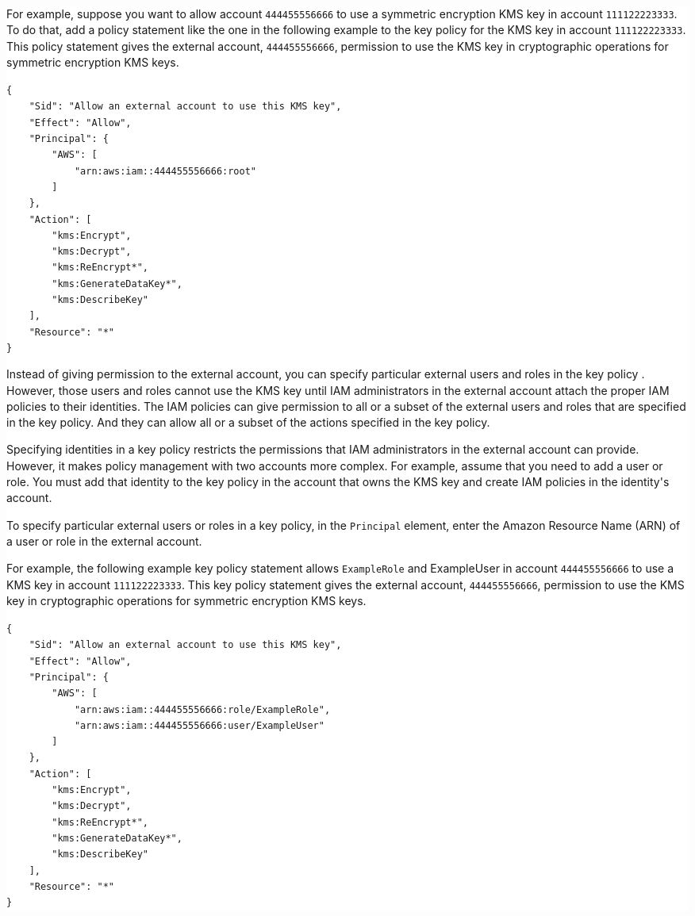 For example, suppose you want to allow account `444455556666` to use a symmetric encryption KMS key in account `111122223333`\. To do that, add a policy statement like the one in the following example to the key policy for the KMS key in account `111122223333`\. This policy statement gives the external account, `444455556666`, permission to use the KMS key in cryptographic operations for symmetric encryption KMS keys\. 

```
{
    "Sid": "Allow an external account to use this KMS key",
    "Effect": "Allow",
    "Principal": {
        "AWS": [
            "arn:aws:iam::444455556666:root"
        ]
    },
    "Action": [
        "kms:Encrypt",
        "kms:Decrypt",
        "kms:ReEncrypt*",
        "kms:GenerateDataKey*",
        "kms:DescribeKey"
    ],
    "Resource": "*"
}
```

Instead of giving permission to the external account, you can specify particular external users and roles in the key policy \. However, those users and roles cannot use the KMS key until IAM administrators in the external account attach the proper IAM policies to their identities\. The IAM policies can give permission to all or a subset of the external users and roles that are specified in the key policy\. And they can allow all or a subset of the actions specified in the key policy\. 

Specifying identities in a key policy restricts the permissions that IAM administrators in the external account can provide\. However, it makes policy management with two accounts more complex\. For example, assume that you need to add a user or role\. You must add that identity to the key policy in the account that owns the KMS key and create IAM policies in the identity's account\.

To specify particular external users or roles in a key policy, in the `Principal` element, enter the Amazon Resource Name \(ARN\) of a user or role in the external account\.

For example, the following example key policy statement allows `ExampleRole` and ExampleUser in account `444455556666` to use a KMS key in account `111122223333`\. This key policy statement gives the external account, `444455556666`, permission to use the KMS key in cryptographic operations for symmetric encryption KMS keys\. 

```
{
    "Sid": "Allow an external account to use this KMS key",
    "Effect": "Allow",
    "Principal": {
        "AWS": [
            "arn:aws:iam::444455556666:role/ExampleRole",
            "arn:aws:iam::444455556666:user/ExampleUser"
        ]
    },
    "Action": [
        "kms:Encrypt",
        "kms:Decrypt",
        "kms:ReEncrypt*",
        "kms:GenerateDataKey*",
        "kms:DescribeKey"
    ],
    "Resource": "*"
}
```
